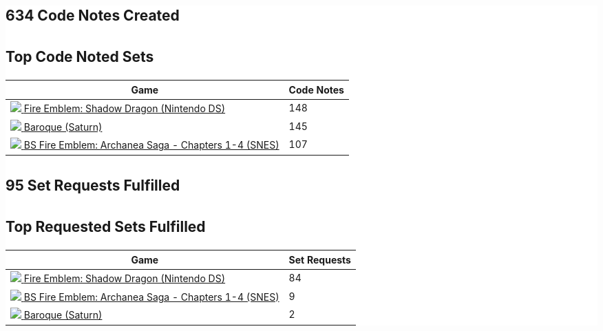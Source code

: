 ## 634 Code Notes Created

## Top Code Noted Sets

| Game                                                                                                                                                                                                                                                      | Code Notes |
| --------------------------------------------------------------------------------------------------------------------------------------------------------------------------------------------------------------------------------------------------------- | ---------- |
| <a class="gameicon-link" href="https://retroachievements.org/game/8572" target="_blank" rel="noopener"> <img class="gameicon" src="https://retroachievements.org/Images/071602.png"> <span>Fire Emblem: Shadow Dragon (Nintendo DS)</span></a>            | 148        |
| <a class="gameicon-link" href="https://retroachievements.org/game/14534" target="_blank" rel="noopener"> <img class="gameicon" src="https://retroachievements.org/Images/081404.png"> <span>Baroque (Saturn)</span></a>                                   | 145        |
| <a class="gameicon-link" href="https://retroachievements.org/game/9240" target="_blank" rel="noopener"> <img class="gameicon" src="https://retroachievements.org/Images/071499.png"> <span>BS Fire Emblem: Archanea Saga - Chapters 1-4 (SNES)</span></a> | 107        |

## 95 Set Requests Fulfilled

## Top Requested Sets Fulfilled

| Game                                                                                                                                                                                                                                                      | Set Requests |
| --------------------------------------------------------------------------------------------------------------------------------------------------------------------------------------------------------------------------------------------------------- | ------------ |
| <a class="gameicon-link" href="https://retroachievements.org/game/8572" target="_blank" rel="noopener"> <img class="gameicon" src="https://retroachievements.org/Images/071602.png"> <span>Fire Emblem: Shadow Dragon (Nintendo DS)</span></a>            | 84           |
| <a class="gameicon-link" href="https://retroachievements.org/game/9240" target="_blank" rel="noopener"> <img class="gameicon" src="https://retroachievements.org/Images/071499.png"> <span>BS Fire Emblem: Archanea Saga - Chapters 1-4 (SNES)</span></a> | 9            |
| <a class="gameicon-link" href="https://retroachievements.org/game/14534" target="_blank" rel="noopener"> <img class="gameicon" src="https://retroachievements.org/Images/081404.png"> <span>Baroque (Saturn)</span></a>                                   | 2            |


